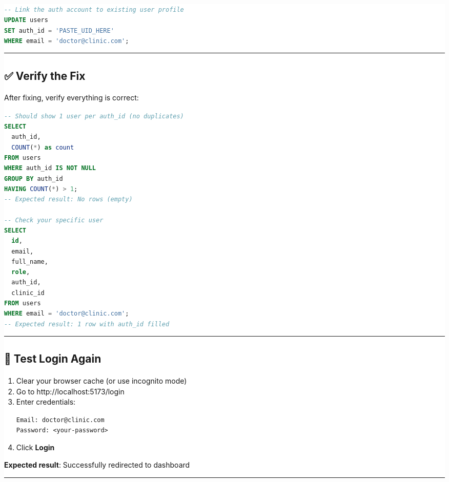 ```sql
-- Link the auth account to existing user profile
UPDATE users 
SET auth_id = 'PASTE_UID_HERE'
WHERE email = 'doctor@clinic.com';
```

---

## ✅ **Verify the Fix**

After fixing, verify everything is correct:

```sql
-- Should show 1 user per auth_id (no duplicates)
SELECT 
  auth_id,
  COUNT(*) as count
FROM users
WHERE auth_id IS NOT NULL
GROUP BY auth_id
HAVING COUNT(*) > 1;
-- Expected result: No rows (empty)

-- Check your specific user
SELECT 
  id,
  email,
  full_name,
  role,
  auth_id,
  clinic_id
FROM users
WHERE email = 'doctor@clinic.com';
-- Expected result: 1 row with auth_id filled
```

---

## 🧪 **Test Login Again**

1. Clear your browser cache (or use incognito mode)
2. Go to http://localhost:5173/login
3. Enter credentials:
   ```
   Email: doctor@clinic.com
   Password: <your-password>
   ```
4. Click **Login**

**Expected result**: Successfully redirected to dashboard

---
